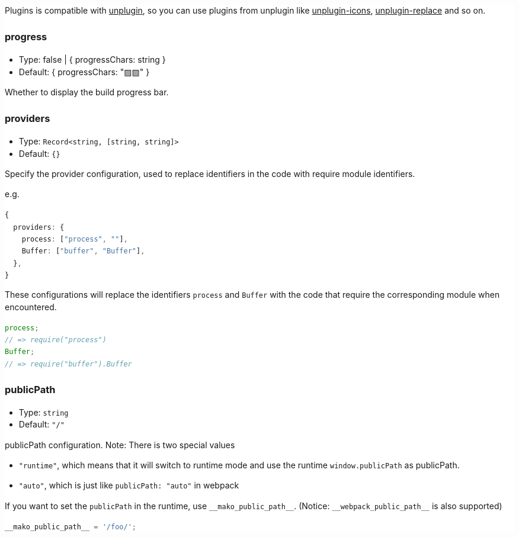 Plugins is compatible with [unplugin](https://unplugin.unjs.io/), so you can use plugins from unplugin like [unplugin-icons](https://github.com/unplugin/unplugin-icons), [unplugin-replace](https://github.com/unplugin/unplugin-replace) and so on.

### progress

- Type: false | { progressChars: string }
- Default: { progressChars: "▨▨" }

Whether to display the build progress bar.

### providers

- Type: `Record<string, [string, string]>`
- Default: `{}`

Specify the provider configuration, used to replace identifiers in the code with require module identifiers.

e.g.

```ts
{
  providers: {
    process: ["process", ""],
    Buffer: ["buffer", "Buffer"],
  },
}
```

These configurations will replace the identifiers `process` and `Buffer` with the code that require the corresponding module when encountered.

```ts
process;
// => require("process")
Buffer;
// => require("buffer").Buffer
```

### publicPath

- Type: `string`
- Default: `"/"`

publicPath configuration. Note: There is two special values

- `"runtime"`, which means that it will switch to runtime mode and use the runtime `window.publicPath` as publicPath.

- `"auto"`, which is just like `publicPath: "auto"` in webpack

If you want to set the `publicPath` in the runtime, use `__mako_public_path__`. (Notice: `__webpack_public_path__` is also supported)

```ts
__mako_public_path__ = '/foo/';
```
